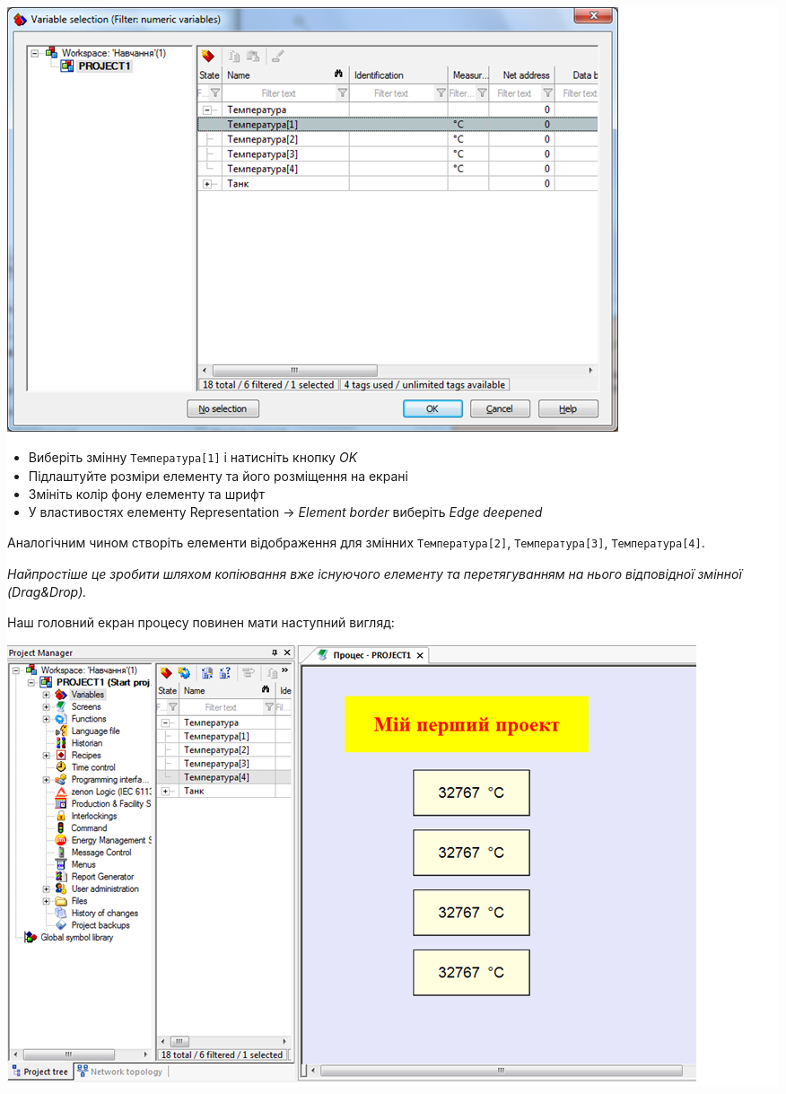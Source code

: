 ![img](media4/01.png)

- Виберіть змінну `Температура[1]` і натисніть кнопку *OK*
- Підлаштуйте розміри елементу та його розміщення на екрані
- Змініть колір фону елементу та шрифт
- У властивостях елементу Representation -> *Element border* виберіть *Edge deepened*

Аналогічним чином створіть елементи відображення для змінних `Температура[2]`, `Температура[3]`, `Температура[4]`.   

*Найпростіше це зробити шляхом копіювання вже існуючого елементу та перетягуванням на нього відповідної змінної (Drag&Drop).*

Наш головний екран процесу повинен мати наступний вигляд:

![img](media4/02.png)
